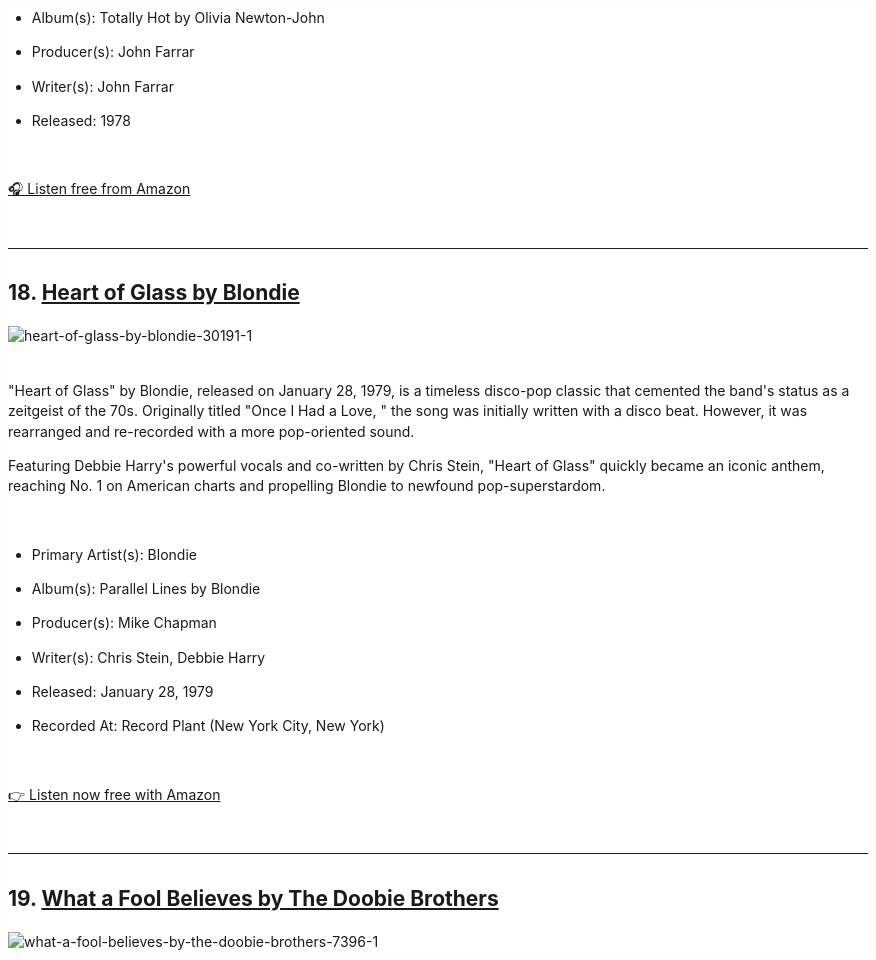 - Album(s): Totally Hot by Olivia Newton-John

- Producer(s): John Farrar

- Writer(s): John Farrar

- Released: 1978

<br>

[🎧 Listen free from Amazon](https://serp.ly/amazonprime)

<br>

<hr>

## 18. [Heart of Glass by Blondie](https://serp.ly/amazon/Heart+of+Glass+by%C2%A0Blondie?i=digital-music)

<div class="image"><img alt="heart-of-glass-by-blondie-30191-1" height="540" src="https://imagedelivery.net/XRNHhJkVKCwA1q8dBxfEtw/heart-of-glass-by-blondie-30191-1/h=540,fit=pad,background=black"/></div>

<br>

"Heart of Glass" by Blondie, released on January 28, 1979, is a timeless disco-pop classic that cemented the band's status as a zeitgeist of the 70s. Originally titled "Once I Had a Love, " the song was initially written with a disco beat. However, it was rearranged and re-recorded with a more pop-oriented sound.

Featuring Debbie Harry's powerful vocals and co-written by Chris Stein, "Heart of Glass" quickly became an iconic anthem, reaching No. 1 on American charts and propelling Blondie to newfound pop-superstardom.

<br>

- Primary Artist(s): Blondie

- Album(s): Parallel Lines by Blondie

- Producer(s): Mike Chapman

- Writer(s): Chris Stein, Debbie Harry

- Released: January 28, 1979

- Recorded At: Record Plant (New York City, New York)

<br>

[👉 Listen now free with Amazon](https://serp.ly/amazonprime)

<br>

<hr>

## 19. [What a Fool Believes by The Doobie Brothers](https://serp.ly/amazon/What+a+Fool+Believes+by%C2%A0The%C2%A0Doobie+Brothers?i=digital-music)

<div class="image"><img alt="what-a-fool-believes-by-the-doobie-brothers-7396-1" height="540" src="https://imagedelivery.net/XRNHhJkVKCwA1q8dBxfEtw/what-a-fool-believes-by-the-doobie-brothers-7396-1/h=540,fit=pad,background=black"/></div>
